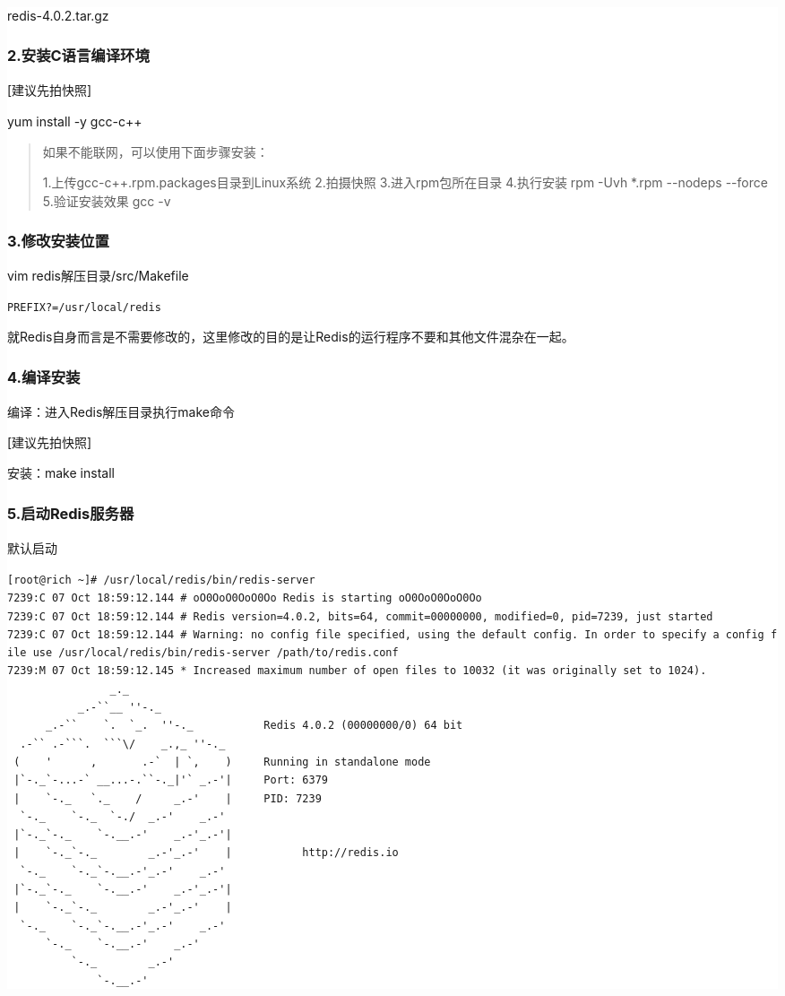 redis-4.0.2.tar.gz

### 2.安装C语言编译环境

[建议先拍快照]<br/>

yum install -y gcc-c++

> 如果不能联网，可以使用下面步骤安装：
>
> 1.上传gcc-c++.rpm.packages目录到Linux系统
> 2.拍摄快照
> 3.进入rpm包所在目录
> 4.执行安装
> rpm -Uvh *.rpm --nodeps --force
> 5.验证安装效果
> gcc -v

### 3.修改安装位置

vim redis解压目录/src/Makefile

``` html
PREFIX?=/usr/local/redis
```

就Redis自身而言是不需要修改的，这里修改的目的是让Redis的运行程序不要和其他文件混杂在一起。

### 4.编译安装

编译：进入Redis解压目录执行make命令<br/>

[建议先拍快照]<br/>

安装：make install

### 5.启动Redis服务器

默认启动

``` html
[root@rich ~]# /usr/local/redis/bin/redis-server
7239:C 07 Oct 18:59:12.144 # oO0OoO0OoO0Oo Redis is starting oO0OoO0OoO0Oo
7239:C 07 Oct 18:59:12.144 # Redis version=4.0.2, bits=64, commit=00000000, modified=0, pid=7239, just started
7239:C 07 Oct 18:59:12.144 # Warning: no config file specified, using the default config. In order to specify a config file use /usr/local/redis/bin/redis-server /path/to/redis.conf
7239:M 07 Oct 18:59:12.145 * Increased maximum number of open files to 10032 (it was originally set to 1024).
                _._                                                  
           _.-``__ ''-._                                             
      _.-``    `.  `_.  ''-._           Redis 4.0.2 (00000000/0) 64 bit
  .-`` .-```.  ```\/    _.,_ ''-._                                   
 (    '      ,       .-`  | `,    )     Running in standalone mode
 |`-._`-...-` __...-.``-._|'` _.-'|     Port: 6379
 |    `-._   `._    /     _.-'    |     PID: 7239
  `-._    `-._  `-./  _.-'    _.-'                                   
 |`-._`-._    `-.__.-'    _.-'_.-'|                                  
 |    `-._`-._        _.-'_.-'    |           http://redis.io        
  `-._    `-._`-.__.-'_.-'    _.-'                                   
 |`-._`-._    `-.__.-'    _.-'_.-'|                                  
 |    `-._`-._        _.-'_.-'    |                                  
  `-._    `-._`-.__.-'_.-'    _.-'                                   
      `-._    `-.__.-'    _.-'                                       
          `-._        _.-'                                           
              `-.__.-'                                               

```